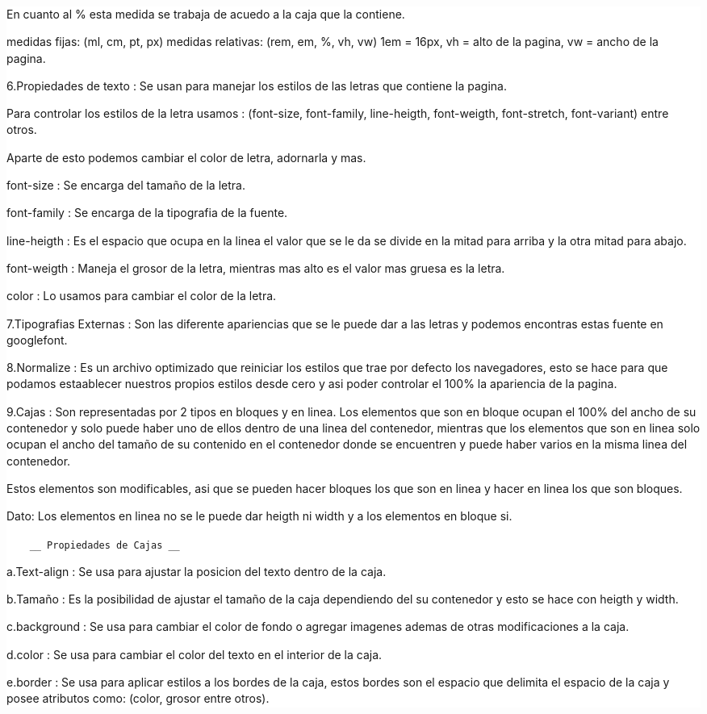 En cuanto al % esta medida se trabaja de acuedo a la caja que la contiene.

medidas fijas: (ml, cm, pt, px)
medidas relativas: (rem, em, %, vh, vw) 1em = 16px, vh = alto de la pagina, vw = ancho de la pagina.



6.Propiedades de texto : Se usan para manejar los estilos de las letras que contiene la pagina.

Para controlar los estilos de la letra usamos : (font-size, font-family, line-heigth, font-weigth, font-stretch, font-variant) entre otros.

Aparte de esto podemos cambiar el color de letra, adornarla y mas.

font-size : Se encarga del tamaño de la letra.

font-family : Se encarga de la tipografia de la fuente.

line-heigth : Es el espacio que ocupa en la linea el valor que se le da se divide en la mitad para arriba y la otra mitad para abajo.

font-weigth : Maneja el grosor de la letra, mientras mas alto es el valor mas gruesa es la letra.

color : Lo usamos para cambiar el color de la letra.



7.Tipografias Externas : Son las diferente apariencias que se le puede dar a las letras y podemos encontras estas fuente en googlefont.



8.Normalize : Es un archivo optimizado que reiniciar los estilos que trae por defecto los navegadores, esto se hace para que podamos estaablecer nuestros propios estilos desde cero y asi poder controlar el 100% la apariencia de la pagina.



9.Cajas : Son representadas por 2 tipos en bloques y en linea.
Los elementos que son en bloque ocupan el 100% del ancho de su contenedor y solo puede haber uno de ellos dentro de una linea del contenedor, mientras que los elementos que son en linea solo ocupan el ancho del tamaño de su contenido en el contenedor donde se encuentren y puede haber varios en la misma linea del contenedor.

Estos elementos son modificables, asi que se pueden hacer bloques los que son en linea y hacer en linea los que son bloques.

Dato: Los elementos en linea no se le puede dar heigth ni width y a los elementos en bloque si. 


        __ Propiedades de Cajas __

a.Text-align : Se usa para ajustar la posicion del texto dentro de la caja.

b.Tamaño : Es la posibilidad de ajustar el tamaño de la caja dependiendo del su contenedor y esto se hace con heigth y width.

c.background : Se usa para cambiar el color de fondo o agregar imagenes ademas de otras modificaciones a la caja.

d.color : Se usa para cambiar el color del texto en el interior de la caja.

e.border : Se usa para aplicar estilos a los bordes de la caja, estos bordes son el espacio que delimita el espacio de la caja y posee atributos como: (color, grosor entre otros).
